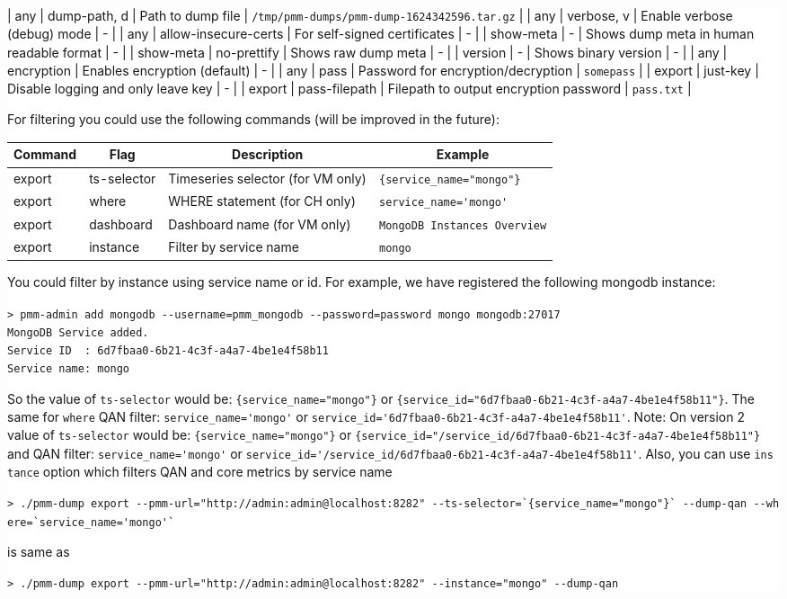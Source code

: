| any       | dump-path, d         | Path to dump file                                                                                         | `/tmp/pmm-dumps/pmm-dump-1624342596.tar.gz`                                                                |
| any       | verbose, v           | Enable verbose (debug) mode                                                                               | -                                                                                                          |
| any       | allow-insecure-certs | For self-signed certificates                                                                              | -                                                                                                          |
| show-meta | -                    | Shows dump meta in human readable format                                                                  | -                                                                                                          |
| show-meta | no-prettify          | Shows raw dump meta                                                                                       | -                                                                                                          |
| version   | -                    | Shows binary version                                                                                      | -                                                                                                          |
| any       | encryption           | Enables encryption (default)                                                                              | -                                                                                                          |
| any       | pass                 | Password for encryption/decryption                                                                        | `somepass`                                                                                                 |
| export    | just-key             | Disable logging and only leave key                                                                        | -                                                                                                          |
| export    | pass-filepath        | Filepath to output encryption password                                                                    | `pass.txt`                                                                                                       |

For filtering you could use the following commands (will be improved in the future):

| Command | Flag        | Description                       | Example                      |
| ------- | ----------- | --------------------------------- | ---------------------------- |
| export  | ts-selector | Timeseries selector (for VM only) | `{service_name="mongo"}`     |
| export  | where       | WHERE statement (for CH only)     | `service_name='mongo'`       |
| export  | dashboard   | Dashboard name (for VM only)      | `MongoDB Instances Overview` |
| export  | instance    | Filter by service name            | `mongo`                      |

You could filter by instance using service name or id. For example, we have registered the following mongodb instance:

```
> pmm-admin add mongodb --username=pmm_mongodb --password=password mongo mongodb:27017
MongoDB Service added.
Service ID  : 6d7fbaa0-6b21-4c3f-a4a7-4be1e4f58b11
Service name: mongo
```

So the value of `ts-selector` would be: `{service_name="mongo"}` or `{service_id="6d7fbaa0-6b21-4c3f-a4a7-4be1e4f58b11"}`.
The same for `where` QAN filter: `service_name='mongo'` or `service_id='6d7fbaa0-6b21-4c3f-a4a7-4be1e4f58b11'`.
Note: On version 2 value of `ts-selector` would be: 
`{service_name="mongo"}` or `{service_id="/service_id/6d7fbaa0-6b21-4c3f-a4a7-4be1e4f58b11"}` 
and QAN filter: 
`service_name='mongo'` or `service_id='/service_id/6d7fbaa0-6b21-4c3f-a4a7-4be1e4f58b11'`.
Also, you can use `instance` option which filters QAN and core metrics by service name

```
> ./pmm-dump export --pmm-url="http://admin:admin@localhost:8282" --ts-selector=`{service_name="mongo"}` --dump-qan --where=`service_name='mongo'`
```
is same as
```
> ./pmm-dump export --pmm-url="http://admin:admin@localhost:8282" --instance="mongo" --dump-qan
```
